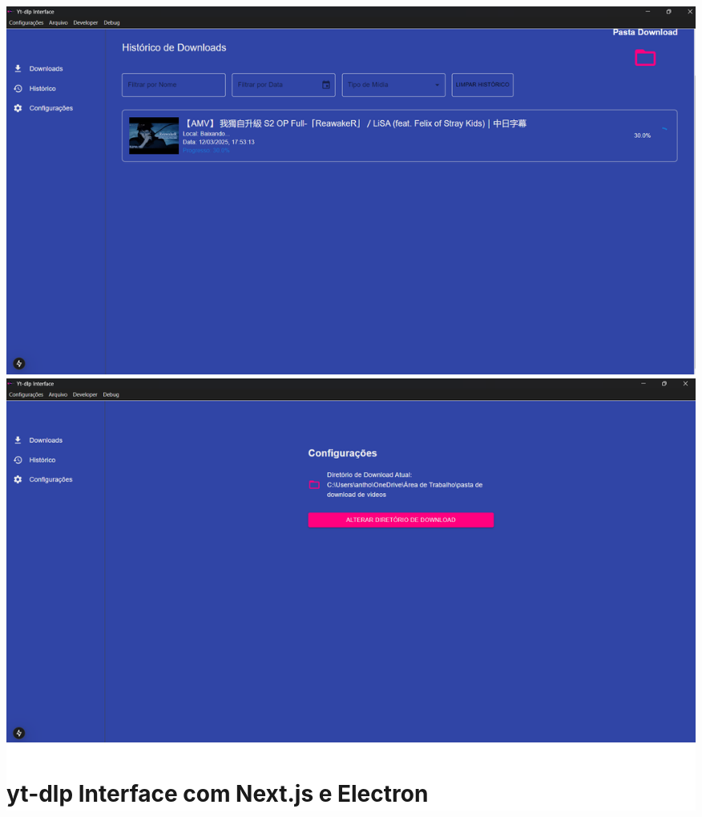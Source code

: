   <img alt="Interface da aplicação Homepage 2" src=".github/tela-3.png" width="100%">
  <img alt="Interface da aplicação Homepage 2" src=".github/tela-4.png" width="100%">
</p>

# yt-dlp Interface com Next.js e Electron
